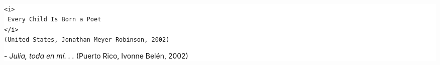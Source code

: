     <i>
     Every Child Is Born a Poet
    </i>
    (United States, Jonathan Meyer Robinson, 2002)
   </p>
<p>
    -
    <i>
     Julia, toda en mí. . .
    </i>
    (Puerto Rico, Ivonne Belén, 2002)
   </p>
</font>
 </p>
 
</body>
